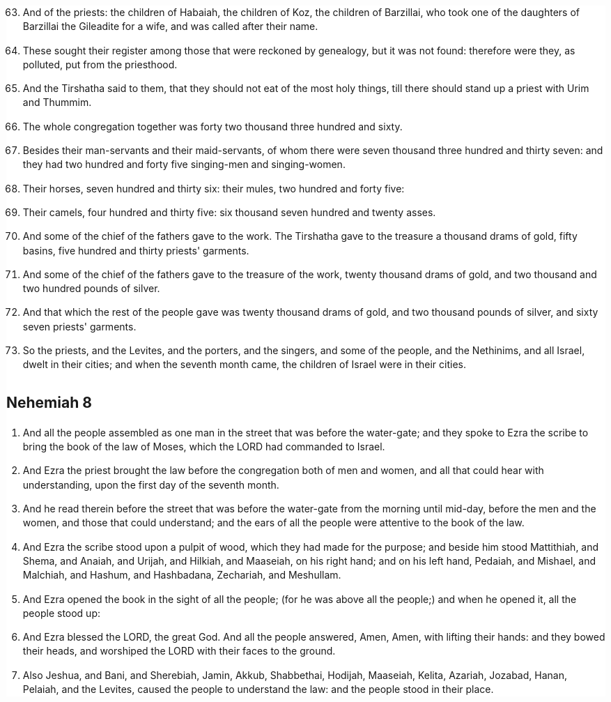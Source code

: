 63. And of the priests: the children of Habaiah, the children of Koz, the children of Barzillai, who took one of the daughters of Barzillai the Gileadite for a wife, and was called after their name.

64. These sought their register among those that were reckoned by genealogy, but it was not found: therefore were they, as polluted, put from the priesthood.

65. And the Tirshatha said to them, that they should not eat of the most holy things, till there should stand up a priest with Urim and Thummim.

66. The whole congregation together was forty two thousand three hundred and sixty.

67. Besides their man-servants and their maid-servants, of whom there were seven thousand three hundred and thirty seven: and they had two hundred and forty five singing-men and singing-women.

68. Their horses, seven hundred and thirty six: their mules, two hundred and forty five:

69. Their camels, four hundred and thirty five: six thousand seven hundred and twenty asses.

70. And some of the chief of the fathers gave to the work. The Tirshatha gave to the treasure a thousand drams of gold, fifty basins, five hundred and thirty priests' garments.

71. And some of the chief of the fathers gave to the treasure of the work, twenty thousand drams of gold, and two thousand and two hundred pounds of silver.

72. And that which the rest of the people gave was twenty thousand drams of gold, and two thousand pounds of silver, and sixty seven priests' garments.

73. So the priests, and the Levites, and the porters, and the singers, and some of the people, and the Nethinims, and all Israel, dwelt in their cities; and when the seventh month came, the children of Israel were in their cities.

## Nehemiah 8

1. And all the people assembled as one man in the street that was before the water-gate; and they spoke to Ezra the scribe to bring the book of the law of Moses, which the LORD had commanded to Israel.

2. And Ezra the priest brought the law before the congregation both of men and women, and all that could hear with understanding, upon the first day of the seventh month.

3. And he read therein before the street that was before the water-gate from the morning until mid-day, before the men and the women, and those that could understand; and the ears of all the people were attentive to the book of the law.

4. And Ezra the scribe stood upon a pulpit of wood, which they had made for the purpose; and beside him stood Mattithiah, and Shema, and Anaiah, and Urijah, and Hilkiah, and Maaseiah, on his right hand; and on his left hand, Pedaiah, and Mishael, and Malchiah, and Hashum, and Hashbadana, Zechariah, and Meshullam.

5. And Ezra opened the book in the sight of all the people; (for he was above all the people;) and when he opened it, all the people stood up:

6. And Ezra blessed the LORD, the great God. And all the people answered, Amen, Amen, with lifting their hands: and they bowed their heads, and worshiped the LORD with their faces to the ground.

7. Also Jeshua, and Bani, and Sherebiah, Jamin, Akkub, Shabbethai, Hodijah, Maaseiah, Kelita, Azariah, Jozabad, Hanan, Pelaiah, and the Levites, caused the people to understand the law: and the people stood in their place.
